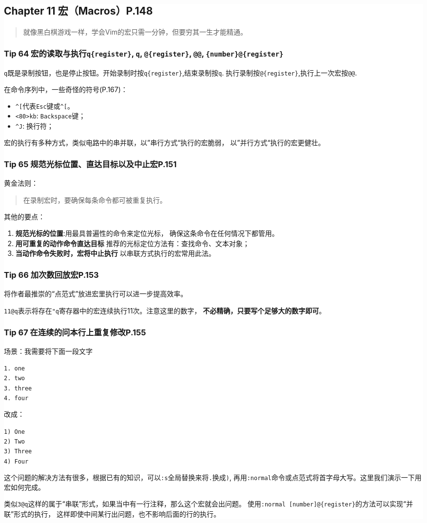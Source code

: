 ## Chapter 11 宏（Macros）P.148

> 就像黑白棋游戏一样，学会Vim的宏只需一分钟，但要穷其一生才能精通。

### Tip 64 宏的读取与执行`q{register}`, `q`, `@{register}`, `@@`, `{number}@{register}`
`q`既是录制按钮，也是停止按钮。开始录制时按`q{register}`,结束录制按`q`.
执行录制按`@{register}`,执行上一次宏按`@@`.

在命令序列中，一些奇怪的符号(P.167)：

- `^[`代表`Esc`键或`^[`。
- `<80>kb`: `Backspace`键；
- `^J`: 换行符；

宏的执行有多种方式，类似电路中的串并联，以”串行方式“执行的宏脆弱，
以”并行方式“执行的宏更健壮。
### Tip 65 规范光标位置、直达目标以及中止宏P.151
黄金法则：

> 在录制宏时，要确保每条命令都可被重复执行。

其他的要点：

1. **规范光标的位置**:用最具普遍性的命令来定位光标，
确保这条命令在任何情况下都管用。
2. **用可重复的动作命令直达目标** 推荐的光标定位方法有：查找命令、文本对象；
3. **当动作命令失败时，宏将中止执行** 以串联方式执行的宏常用此法。
### Tip 66 加次数回放宏P.153
将作者最推崇的“点范式”放进宏里执行可以进一步提高效率。

`11@q`表示将存在`"q`寄存器中的宏连续执行11次。注意这里的数字，
**不必精确，只要写个足够大的数字即可**。

### Tip 67 在连续的问本行上重复修改P.155
场景：我需要将下面一段文字

	1. one
	2. two
	3. three
	4. four
改成：

	1) One
	2) Two
	3) Three
	4) Four
这个问题的解决方法有很多，根据已有的知识，可以`:s`全局替换来将`.`换成`)`,
再用`:normal`命令或点范式将首字母大写。这里我们演示一下用宏如何完成。

类似`3@q`这样的属于“串联”形式，如果当中有一行注释，那么这个宏就会出问题。
使用`:normal [number]@{register}`的方法可以实现“并联”形式的执行，
这样即使中间某行出问题，也不影响后面的行的执行。
